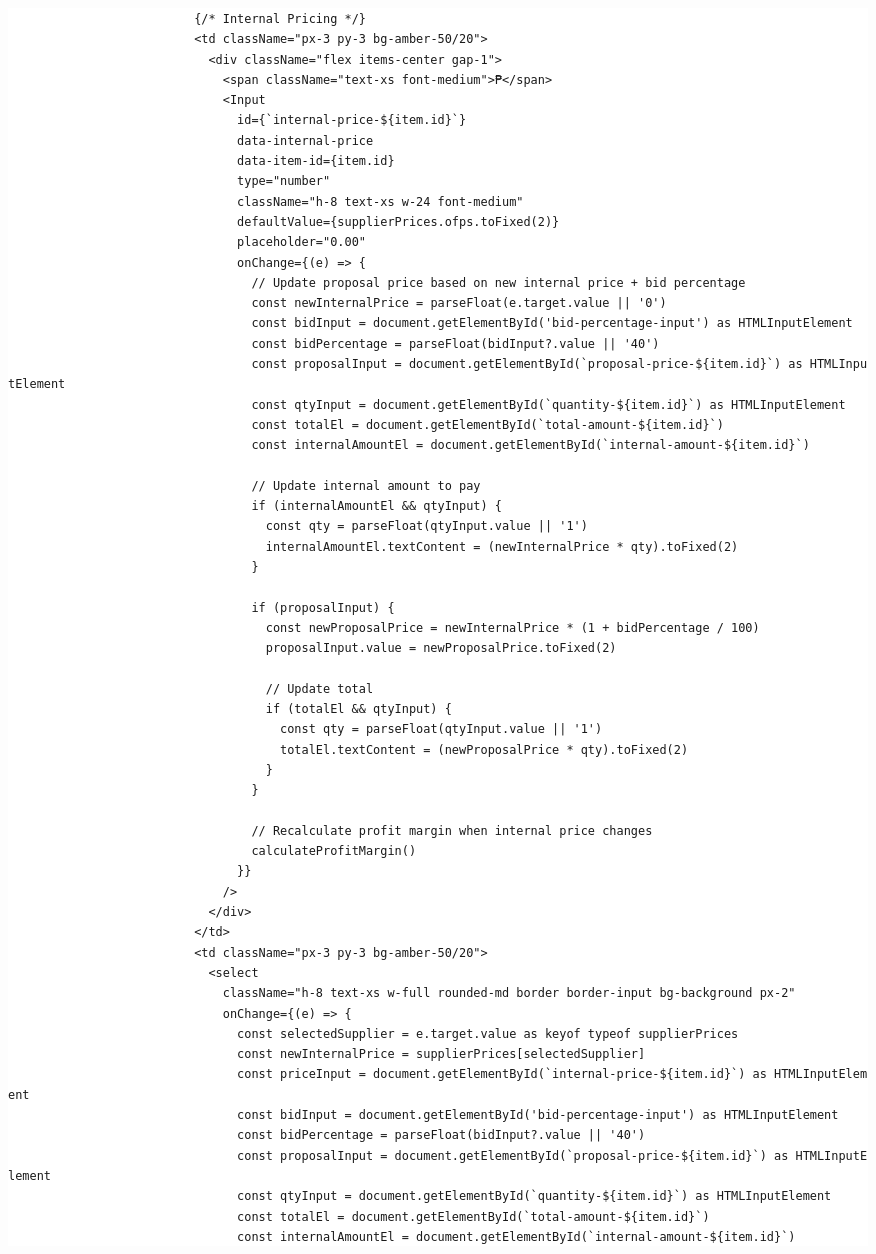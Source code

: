                               {/* Internal Pricing */}
                              <td className="px-3 py-3 bg-amber-50/20">
                                <div className="flex items-center gap-1">
                                  <span className="text-xs font-medium">₱</span>
                                  <Input
                                    id={`internal-price-${item.id}`}
                                    data-internal-price
                                    data-item-id={item.id}
                                    type="number"
                                    className="h-8 text-xs w-24 font-medium"
                                    defaultValue={supplierPrices.ofps.toFixed(2)}
                                    placeholder="0.00"
                                    onChange={(e) => {
                                      // Update proposal price based on new internal price + bid percentage
                                      const newInternalPrice = parseFloat(e.target.value || '0')
                                      const bidInput = document.getElementById('bid-percentage-input') as HTMLInputElement
                                      const bidPercentage = parseFloat(bidInput?.value || '40')
                                      const proposalInput = document.getElementById(`proposal-price-${item.id}`) as HTMLInputElement
                                      const qtyInput = document.getElementById(`quantity-${item.id}`) as HTMLInputElement
                                      const totalEl = document.getElementById(`total-amount-${item.id}`)
                                      const internalAmountEl = document.getElementById(`internal-amount-${item.id}`)
                                      
                                      // Update internal amount to pay
                                      if (internalAmountEl && qtyInput) {
                                        const qty = parseFloat(qtyInput.value || '1')
                                        internalAmountEl.textContent = (newInternalPrice * qty).toFixed(2)
                                      }
                                      
                                      if (proposalInput) {
                                        const newProposalPrice = newInternalPrice * (1 + bidPercentage / 100)
                                        proposalInput.value = newProposalPrice.toFixed(2)
                                        
                                        // Update total
                                        if (totalEl && qtyInput) {
                                          const qty = parseFloat(qtyInput.value || '1')
                                          totalEl.textContent = (newProposalPrice * qty).toFixed(2)
                                        }
                                      }
                                      
                                      // Recalculate profit margin when internal price changes
                                      calculateProfitMargin()
                                    }}
                                  />
                                </div>
                              </td>
                              <td className="px-3 py-3 bg-amber-50/20">
                                <select 
                                  className="h-8 text-xs w-full rounded-md border border-input bg-background px-2"
                                  onChange={(e) => {
                                    const selectedSupplier = e.target.value as keyof typeof supplierPrices
                                    const newInternalPrice = supplierPrices[selectedSupplier]
                                    const priceInput = document.getElementById(`internal-price-${item.id}`) as HTMLInputElement
                                    const bidInput = document.getElementById('bid-percentage-input') as HTMLInputElement
                                    const bidPercentage = parseFloat(bidInput?.value || '40')
                                    const proposalInput = document.getElementById(`proposal-price-${item.id}`) as HTMLInputElement
                                    const qtyInput = document.getElementById(`quantity-${item.id}`) as HTMLInputElement
                                    const totalEl = document.getElementById(`total-amount-${item.id}`)
                                    const internalAmountEl = document.getElementById(`internal-amount-${item.id}`)
                                    